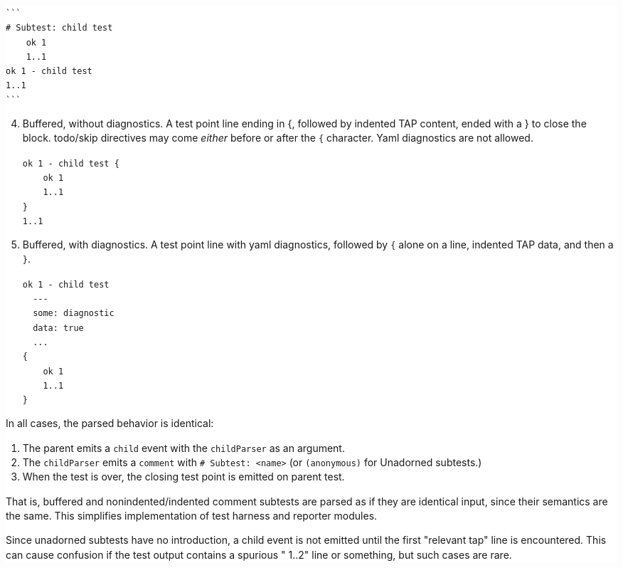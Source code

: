     ```
    # Subtest: child test
        ok 1
        1..1
    ok 1 - child test
    1..1
    ```

4. Buffered, without diagnostics.
   A test point line ending in {, followed by indented TAP content, ended
   with a } to close the block.  todo/skip directives may come *either*
   before or after the `{` character.  Yaml diagnostics are not allowed.

    ```
    ok 1 - child test {
        ok 1
        1..1
    }
    1..1
    ```

5. Buffered, with diagnostics.
   A test point line with yaml diagnostics, followed by `{` alone on a
   line, indented TAP data, and then a `}`.

    ```
    ok 1 - child test
      ---
      some: diagnostic
      data: true
      ...
    {
        ok 1
        1..1
    }
    ```

In all cases, the parsed behavior is identical:

1. The parent emits a `child` event with the `childParser` as an
   argument.
2. The `childParser` emits a `comment` with `# Subtest: <name>` (or
   `(anonymous)` for Unadorned subtests.)
3. When the test is over, the closing test point is emitted on parent
   test.

That is, buffered and nonindented/indented comment subtests are parsed
as if they are identical input, since their semantics are the same.  This
simplifies implementation of test harness and reporter modules.

Since unadorned subtests have no introduction, a child event is not
emitted until the first "relevant tap" line is encountered.  This can
cause confusion if the test output contains a spurious "    1..2" line
or something, but such cases are rare.
